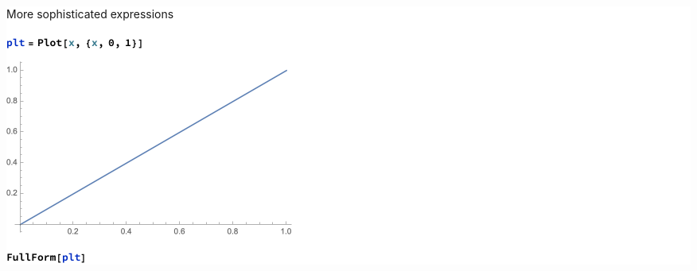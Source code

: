 <p class="Section">
 More sophisticated expressions
</p>



<p class="Input">
 <img src="HTMLFiles/Expressions_2_38.png" alt="Expressions_2_38.png" width="173" height="17" style="vertical-align:middle" />
</p>

<p class="Output">
 <img src="HTMLFiles/Expressions_2_39.gif" alt="Expressions_2_39.gif" width="360" height="222" style="vertical-align:middle" />
</p>

<p class="Input">
 <img src="HTMLFiles/Expressions_2_40.png" alt="Expressions_2_40.png" width="101" height="17" style="vertical-align:middle" />
</p>

<p class="Output">